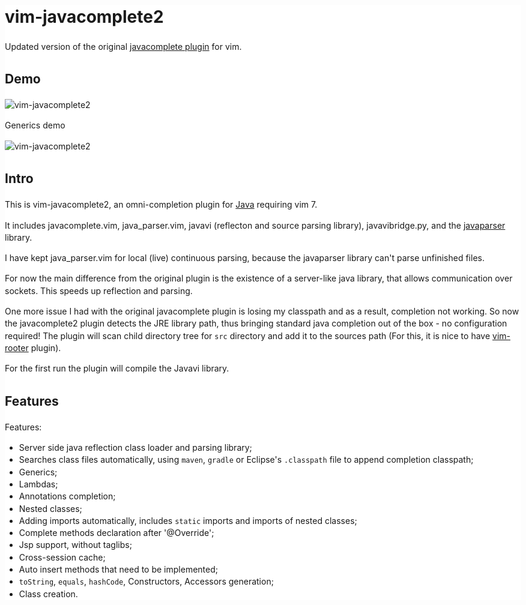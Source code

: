 # vim-javacomplete2

Updated version of the original [javacomplete plugin](http://www.vim.org/scripts/script.php?script_id=1785) for vim.

## Demo

![vim-javacomplete2](https://github.com/artur-shaik/vim-javacomplete2/raw/master/doc/demo.gif)

Generics demo

![vim-javacomplete2](https://github.com/artur-shaik/vim-javacomplete2/raw/master/doc/generics_demo.gif)

## Intro

This is vim-javacomplete2, an omni-completion plugin for [Java](http://www.oracle.com/technetwork/java/javase/downloads/index.html) requiring vim 7.

It includes javacomplete.vim, java_parser.vim, javavi (reflecton and source parsing library), javavibridge.py, and the [javaparser](https://github.com/javaparser/javaparser) library.

I have kept java_parser.vim for local (live) continuous parsing, because the javaparser library can't parse unfinished files.

For now the main difference from the original plugin is the existence of a server-like java library, that allows communication over sockets. This speeds up reflection and parsing.

One more issue I had with the original javacomplete plugin is losing my classpath and as a result, completion not working.
So now the javacomplete2 plugin detects the JRE library path, thus bringing standard java completion out of the box - no configuration required!
The plugin will scan child directory tree for `src` directory and add it to the sources path (For this, it is nice to have [vim-rooter](https://github.com/airblade/vim-rooter.git) plugin).

For the first run the plugin will compile the Javavi library.

## Features

Features:
- Server side java reflection class loader and parsing library;
- Searches class files automatically, using `maven`, `gradle` or Eclipse's `.classpath` file to append completion classpath;
- Generics;
- Lambdas;
- Annotations completion;
- Nested classes;
- Adding imports automatically, includes `static` imports and imports of nested classes;
- Complete methods declaration after '@Override';
- Jsp support, without taglibs;
- Cross-session cache;
- Auto insert methods that need to be implemented;
- `toString`, `equals`, `hashCode`, Constructors, Accessors generation;
- Class creation.
